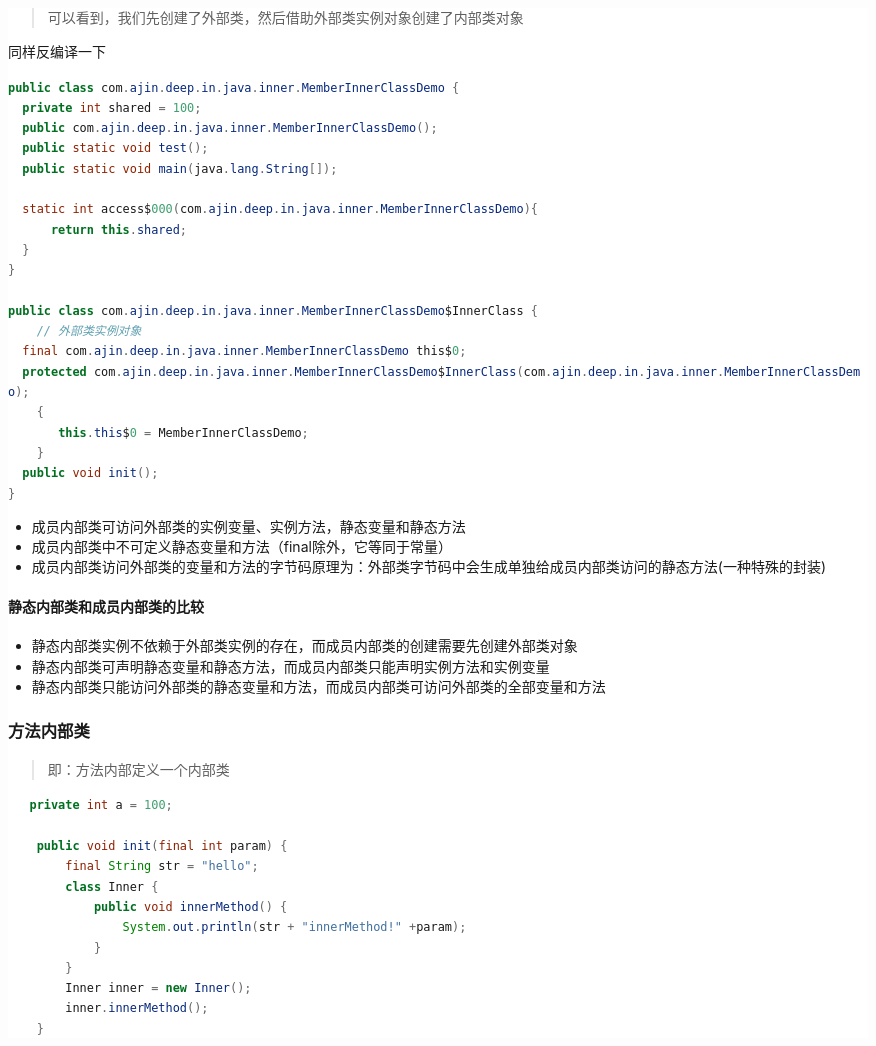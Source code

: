   > 可以看到，我们先创建了外部类，然后借助外部类实例对象创建了内部类对象

  同样反编译一下

  ```java
  public class com.ajin.deep.in.java.inner.MemberInnerClassDemo {
    private int shared = 100;
    public com.ajin.deep.in.java.inner.MemberInnerClassDemo();
    public static void test();
    public static void main(java.lang.String[]);
      
    static int access$000(com.ajin.deep.in.java.inner.MemberInnerClassDemo){
        return this.shared;
    }
  }
  
  public class com.ajin.deep.in.java.inner.MemberInnerClassDemo$InnerClass {
      // 外部类实例对象
    final com.ajin.deep.in.java.inner.MemberInnerClassDemo this$0;
    protected com.ajin.deep.in.java.inner.MemberInnerClassDemo$InnerClass(com.ajin.deep.in.java.inner.MemberInnerClassDemo);
      {
         this.this$0 = MemberInnerClassDemo;
      }
    public void init();
  }
  ```

+ 成员内部类可访问外部类的实例变量、实例方法，静态变量和静态方法
+ 成员内部类中不可定义静态变量和方法（final除外，它等同于常量）
+ 成员内部类访问外部类的变量和方法的字节码原理为：外部类字节码中会生成单独给成员内部类访问的静态方法(一种特殊的封装)

#### 静态内部类和成员内部类的比较

+ 静态内部类实例不依赖于外部类实例的存在，而成员内部类的创建需要先创建外部类对象
+ 静态内部类可声明静态变量和静态方法，而成员内部类只能声明实例方法和实例变量
+ 静态内部类只能访问外部类的静态变量和方法，而成员内部类可访问外部类的全部变量和方法

### 方法内部类

> 即：方法内部定义一个内部类

```java
   private int a = 100;

    public void init(final int param) {
        final String str = "hello";
        class Inner {
            public void innerMethod() {
                System.out.println(str + "innerMethod!" +param);
            }
        }
        Inner inner = new Inner();
        inner.innerMethod();
    }
```
